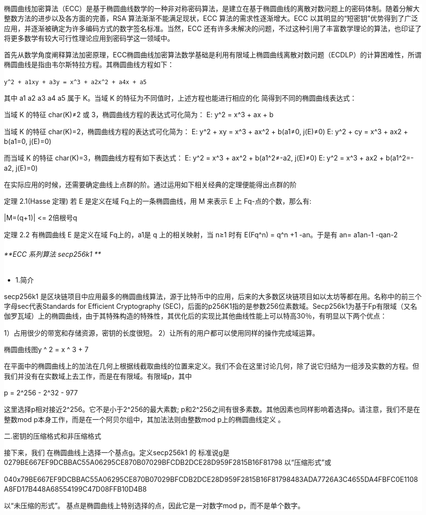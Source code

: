 椭圆曲线加密算法（ECC）是基于椭圆曲线数学的一种非对称密码算法，是建立在基于椭圆曲线的离散对数问题上的密码体制。随着分解大整数方法的进步以及各方面的完善，RSA 算法渐渐不能满足现状，ECC 算法的需求性逐渐增大。ECC 以其明显的“短密钥”优势得到了广泛应用，并逐渐被确定为许多编码方式的数字签名标准。当然，ECC 还有许多未解决的问题，不过这种引用了丰富数学理论的算法，也印证了将更多数学有较大可行性理论应用到密码学这一领域中。

首先从数学角度阐释算法加密原理，ECC椭圆曲线加密算法数学基础是利用有限域上椭圆曲线离散对数问题（ECDLP）的计算困难性，所谓椭圆曲线是指由韦尔斯特拉方程。其椭圆曲线方程如下： 

	y^2 + a1xy + a3y = x^3 + a2x^2 + a4x + a5

其中 a1 a2 a3 a4 a5 属于 K。当域 K 的特征为不同值时，上述方程也能进行相应的化 简得到不同的椭圆曲线表达式：

当域 K 的特征 char(K)≠2 或 3，椭圆曲线方程的表达式可化简为：
E: y^2 = x^3 + ax + b

当域 K 的特征 char(K)=2，椭圆曲线方程的表达式可化简为：
E: y^2 + xy = x^3 + ax^2 + b(a1≠0, j(E)≠0)
E: y^2 + cy = x^3 + ax2 + b(a1=0, j(E)=0)

而当域 K 的特征 char(K)=3，椭圆曲线方程有如下表达式：
E: y^2 = x^3 + ax^2 + b(a1^2≠-a2, j(E)≠0)
E: y^2 = x^3 + ax2 + b(a1^2=-a2, j(E)=0)

在实际应用的时候，还需要确定曲线上点群的阶。通过运用如下相关经典的定理便能得出点群的阶

定理 2.1(Hasse 定理) 若 E 是定义在域 Fq上的一条椭圆曲线，用 M 来表示 E 上 Fq-点的个数，那么有:

|M=(q+1)| <= 2倍根号q

定理 2.2 有椭圆曲线 E 是定义在域 Fq上的，a1是 q 上的相关映射，当 n≥1 时有 E(Fq^n) = q^n +1 -an。于是有 an= a1an-1 -qan-2

###### **ECC 系列算法 secp256k1 **

* 1.简介

secp256k1 是区块链项目中应用最多的椭圆曲线算法，源于比特币中的应用，后来的大多数区块链项目如以太坊等都在用。名称中的前三个字母sec代表Standards for Efficient Cryptography (SEC)，后面的p256K1指的是参数256位素数域。Secp256k1为基于Fp有限域（又名伽罗瓦域）上的椭圆曲线，由于其特殊构造的特殊性，其优化后的实现比其他曲线性能上可以特高30％，有明显以下两个优点：

1）占用很少的带宽和存储资源，密钥的长度很短。
2）让所有的用户都可以使用同样的操作完成域运算。

椭圆曲线图y ^ 2 = x ^ 3 + 7


在平面中的椭圆曲线上的加法在几何上根据线截取曲线的位置来定义。我们不会在这里讨论几何，除了说它归结为一组涉及实数的方程。但我们并没有在实数域上去工作，而是在有限域。有限域p，其中

p = 2^256 - 2^32 - 977

这里选择p相对接近2^256。它不是小于2^256的最大素数; p和2^256之间有很多素数。其他因素也同样影响着选择p。请注意，我们不是在整数mod p本身工作，而是在一个阿贝尔组中，其加法法则由整数mod p上的椭圆曲线定义  。


二.密钥的压缩格式和非压缩格式

接下来，我们 在椭圆曲线上选择一个基点g。定义secp256k1 的  标准说g是0279BE667EF9DCBBAC55A06295CE870B07029BFCDB2DCE28D959F2815B16F81798
以“压缩形式”或

040x79BE667EF9DCBBAC55A06295CE870B07029BFCDB2DCE28D959F2815B16F81798483ADA7726A3C4655DA4FBFC0E1108A8FD17B448A68554199C47D08FFB10D4B8

以“未压缩的形式”。
基点是椭圆曲线上特别选择的点，因此它是一对数字mod  p，而不是单个数字。

